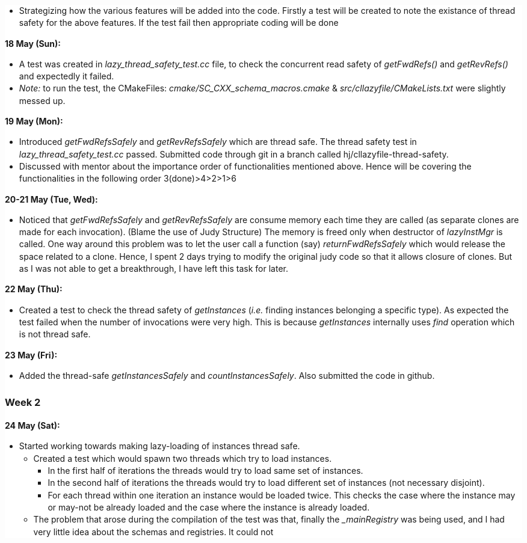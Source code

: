 

-   Strategizing how the various features will be added into the code.
    Firstly a test will be created to note the existance of thread
    safety for the above features. If the test fail then appropriate
    coding will be done

**18 May (Sun):**

-   A test was created in *lazy_thread_safety_test.cc* file, to check
    the concurrent read safety of *getFwdRefs()* and *getRevRefs()* and
    expectedly it failed.
-   *Note:* to run the test, the CMakeFiles:
    *cmake/SC_CXX_schema_macros.cmake* &
    *src/cllazyfile/CMakeLists.txt* were slightly messed up.

**19 May (Mon):**

-   Introduced *getFwdRefsSafely* and *getRevRefsSafely* which are
    thread safe. The thread safety test in
    *lazy_thread_safety_test.cc* passed. Submitted code through git
    in a branch called hj/cllazyfile-thread-safety.
-   Discussed with mentor about the importance order of functionalities
    mentioned above. Hence will be covering the functionalities in the
    following order 3(done)&gt;4&gt;2&gt;1&gt;6

**20-21 May (Tue, Wed):**

-   Noticed that *getFwdRefsSafely* and *getRevRefsSafely* are consume
    memory each time they are called (as separate clones are made for
    each invocation). (Blame the use of Judy Structure) The memory is
    freed only when destructor of *lazyInstMgr* is called. One way
    around this problem was to let the user call a function (say)
    *returnFwdRefsSafely* which would release the space related to a
    clone. Hence, I spent 2 days trying to modify the original judy code
    so that it allows closure of clones. But as I was not able to get a
    breakthrough, I have left this task for later.

**22 May (Thu):**

-   Created a test to check the thread safety of *getInstances* (*i.e.*
    finding instances belonging a specific type). As expected the test
    failed when the number of invocations were very high. This is
    because *getInstances* internally uses *find* operation which is not
    thread safe.

**23 May (Fri):**

-   Added the thread-safe *getInstancesSafely* and
    *countInstancesSafely*. Also submitted the code in github.

### Week 2

**24 May (Sat):**

-   Started working towards making lazy-loading of instances thread
    safe.
    -   Created a test which would spawn two threads which try to load
        instances.
        -   In the first half of iterations the threads would try to
            load same set of instances.
        -   In the second half of iterations the threads would try to
            load different set of instances (not necessary disjoint).
        -   For each thread within one iteration an instance would be
            loaded twice. This checks the case where the instance may or
            may-not be already loaded and the case where the instance is
            already loaded.
    -   The problem that arose during the compilation of the test was
        that, finally the *_mainRegistry* was being used, and I had
        very little idea about the schemas and registries. It could not